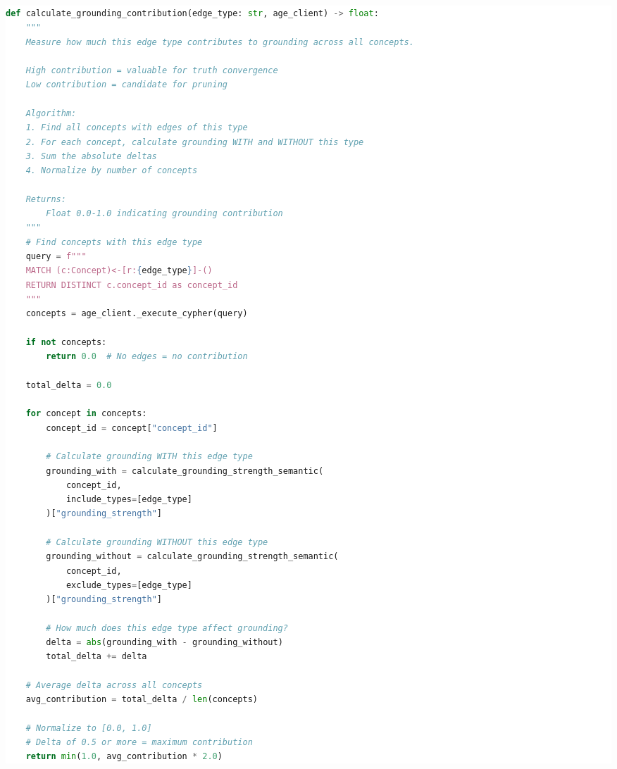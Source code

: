 ```python
def calculate_grounding_contribution(edge_type: str, age_client) -> float:
    """
    Measure how much this edge type contributes to grounding across all concepts.

    High contribution = valuable for truth convergence
    Low contribution = candidate for pruning

    Algorithm:
    1. Find all concepts with edges of this type
    2. For each concept, calculate grounding WITH and WITHOUT this type
    3. Sum the absolute deltas
    4. Normalize by number of concepts

    Returns:
        Float 0.0-1.0 indicating grounding contribution
    """
    # Find concepts with this edge type
    query = f"""
    MATCH (c:Concept)<-[r:{edge_type}]-()
    RETURN DISTINCT c.concept_id as concept_id
    """
    concepts = age_client._execute_cypher(query)

    if not concepts:
        return 0.0  # No edges = no contribution

    total_delta = 0.0

    for concept in concepts:
        concept_id = concept["concept_id"]

        # Calculate grounding WITH this edge type
        grounding_with = calculate_grounding_strength_semantic(
            concept_id,
            include_types=[edge_type]
        )["grounding_strength"]

        # Calculate grounding WITHOUT this edge type
        grounding_without = calculate_grounding_strength_semantic(
            concept_id,
            exclude_types=[edge_type]
        )["grounding_strength"]

        # How much does this edge type affect grounding?
        delta = abs(grounding_with - grounding_without)
        total_delta += delta

    # Average delta across all concepts
    avg_contribution = total_delta / len(concepts)

    # Normalize to [0.0, 1.0]
    # Delta of 0.5 or more = maximum contribution
    return min(1.0, avg_contribution * 2.0)
```
